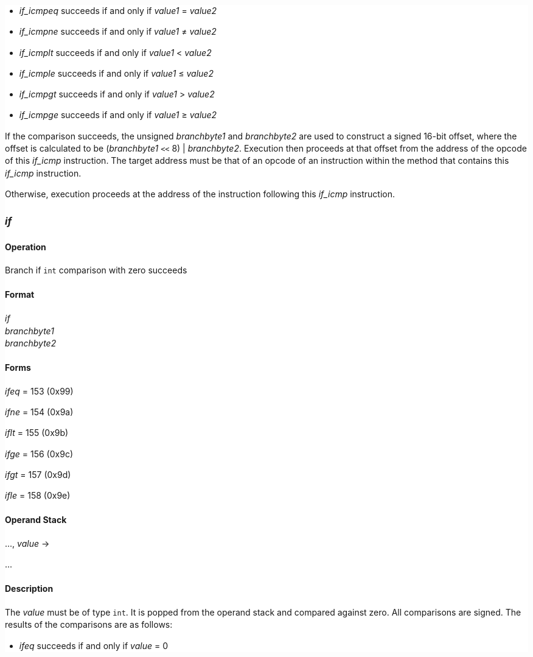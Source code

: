 *   _if\_icmpeq_ succeeds if and only if _value1_ = _value2_
    
*   _if\_icmpne_ succeeds if and only if _value1_ ≠ _value2_
    
*   _if\_icmplt_ succeeds if and only if _value1_ < _value2_
    
*   _if\_icmple_ succeeds if and only if _value1_ ≤ _value2_
    
*   _if\_icmpgt_ succeeds if and only if _value1_ > _value2_
    
*   _if\_icmpge_ succeeds if and only if _value1_ ≥ _value2_
    

If the comparison succeeds, the unsigned _branchbyte1_ and _branchbyte2_ are used to construct a signed 16-bit offset, where the offset is calculated to be (_branchbyte1_ `<<` 8) | _branchbyte2_. Execution then proceeds at that offset from the address of the opcode of this _if\_icmp<cond>_ instruction. The target address must be that of an opcode of an instruction within the method that contains this _if\_icmp<cond>_ instruction.

Otherwise, execution proceeds at the address of the instruction following this _if\_icmp<cond>_ instruction.

### _if<cond>_

#### Operation

Branch if `int` comparison with zero succeeds

#### Format

  
_if<cond>_  
_branchbyte1_  
_branchbyte2_  

#### Forms

_ifeq_ = 153 (0x99)

_ifne_ = 154 (0x9a)

_iflt_ = 155 (0x9b)

_ifge_ = 156 (0x9c)

_ifgt_ = 157 (0x9d)

_ifle_ = 158 (0x9e)

#### Operand Stack

..., _value_ →

...

#### Description

The _value_ must be of type `int`. It is popped from the operand stack and compared against zero. All comparisons are signed. The results of the comparisons are as follows:

*   _ifeq_ succeeds if and only if _value_ = 0
    